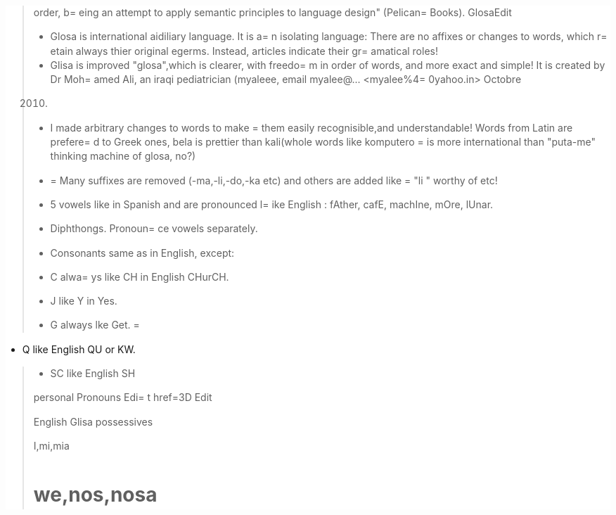 >
> order, b=
eing an attempt to apply semantic principles to language design"
> (Pelican=
 Books).
> GlosaEdit
> * Glosa is international aidiliary language. It is a=
n isolating language:
> There
> are no affixes or changes to words, which r=
etain always thier original
> egerms.
> Instead, articles indicate their gr=
amatical roles!
> * Glisa is improved "glosa",which is clearer, with freedo=
m in order of
> words,
> and more exact and simple! It is created by Dr Moh=
amed Ali, an iraqi
> pediatrician (myaleee, email myalee@... <myalee%4=
0yahoo.in> Octobre
> 2010.
>
> * I made arbitrary changes to words to make =
them easily recognisible,and
> understandable! Words from Latin are prefere=
d to Greek ones, bela is
> prettier
> than kali(whole words like komputero =
is more international than "puta-me"
> thinking machine of glosa, no?)
> * =
Many suffixes are removed (-ma,-li,-do,-ka etc) and others are added like
>=
 "li
> " worthy of etc!
>
> * 5 vowels like in Spanish and are pronounced l=
ike English : fAther, cafE,
> machIne, mOre, lUnar.
> * Diphthongs. Pronoun=
ce vowels separately.
> * Consonants same as in English, except:
> * C alwa=
ys like CH in English CHurCH.
> * J like Y in Yes.
> * G always lke Get.
> =
* Q like English QU or KW.
> * SC like English SH
>
> personal Pronouns Edi=
t href=3D Edit
>
> English Glisa possessives
>
> I,mi,mia
>
> we,nos,nosa
>=

